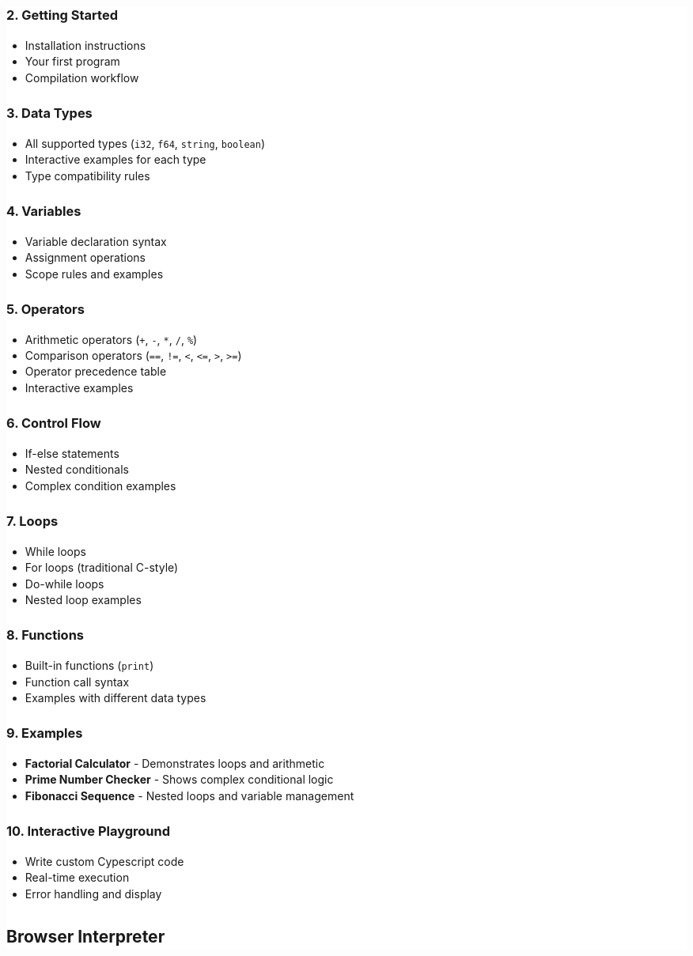 ### 2. **Getting Started**
- Installation instructions
- Your first program
- Compilation workflow

### 3. **Data Types**
- All supported types (`i32`, `f64`, `string`, `boolean`)
- Interactive examples for each type
- Type compatibility rules

### 4. **Variables**
- Variable declaration syntax
- Assignment operations
- Scope rules and examples

### 5. **Operators**
- Arithmetic operators (`+`, `-`, `*`, `/`, `%`)
- Comparison operators (`==`, `!=`, `<`, `<=`, `>`, `>=`)
- Operator precedence table
- Interactive examples

### 6. **Control Flow**
- If-else statements
- Nested conditionals
- Complex condition examples

### 7. **Loops**
- While loops
- For loops (traditional C-style)
- Do-while loops
- Nested loop examples

### 8. **Functions**
- Built-in functions (`print`)
- Function call syntax
- Examples with different data types

### 9. **Examples**
- **Factorial Calculator** - Demonstrates loops and arithmetic
- **Prime Number Checker** - Shows complex conditional logic
- **Fibonacci Sequence** - Nested loops and variable management

### 10. **Interactive Playground**
- Write custom Cypescript code
- Real-time execution
- Error handling and display

## Browser Interpreter
